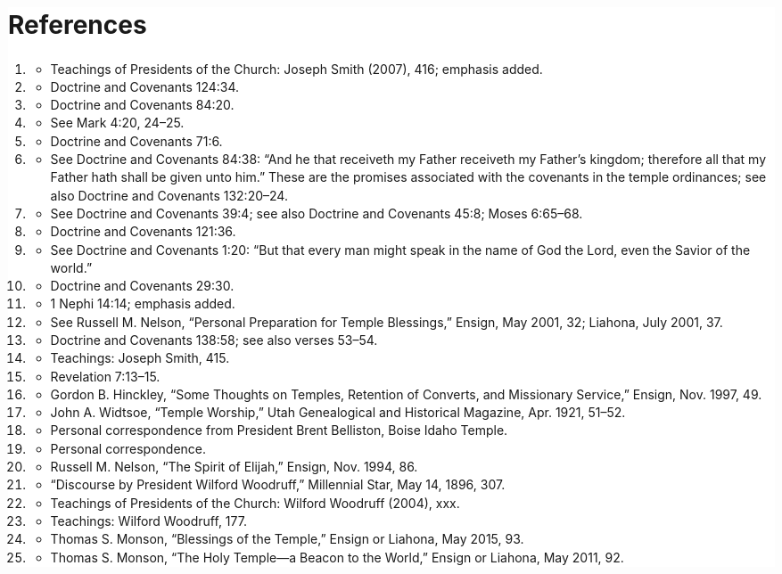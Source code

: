 # References
1. - Teachings of Presidents of the Church: Joseph Smith (2007), 416; emphasis added.
2. - Doctrine and Covenants 124:34.
3. - Doctrine and Covenants 84:20.
4. - See Mark 4:20, 24–25.
5. - Doctrine and Covenants 71:6.
6. - See Doctrine and Covenants 84:38: “And he that receiveth my Father receiveth my Father’s kingdom; therefore all that my Father hath shall be given unto him.” These are the promises associated with the covenants in the temple ordinances; see also Doctrine and Covenants 132:20–24.
7. - See Doctrine and Covenants 39:4; see also Doctrine and Covenants 45:8; Moses 6:65–68.
8. - Doctrine and Covenants 121:36.
9. - See Doctrine and Covenants 1:20: “But that every man might speak in the name of God the Lord, even the Savior of the world.”
10. - Doctrine and Covenants 29:30.
11. - 1 Nephi 14:14; emphasis added.
12. - See Russell M. Nelson, “Personal Preparation for Temple Blessings,” Ensign, May 2001, 32; Liahona, July 2001, 37.
13. - Doctrine and Covenants 138:58; see also verses 53–54.
14. - Teachings: Joseph Smith, 415.
15. - Revelation 7:13–15.
16. - Gordon B. Hinckley, “Some Thoughts on Temples, Retention of Converts, and Missionary Service,” Ensign, Nov. 1997, 49.
17. - John A. Widtsoe, “Temple Worship,” Utah Genealogical and Historical Magazine, Apr. 1921, 51–52.
18. - Personal correspondence from President Brent Belliston, Boise Idaho Temple.
19. - Personal correspondence.
20. - Russell M. Nelson, “The Spirit of Elijah,” Ensign, Nov. 1994, 86.
21. - “Discourse by President Wilford Woodruff,” Millennial Star, May 14, 1896, 307.
22. - Teachings of Presidents of the Church: Wilford Woodruff (2004), xxx.
23. - Teachings: Wilford Woodruff, 177.
24. - Thomas S. Monson, “Blessings of the Temple,” Ensign or Liahona, May 2015, 93.
25. - Thomas S. Monson, “The Holy Temple—a Beacon to the World,” Ensign or Liahona, May 2011, 92.